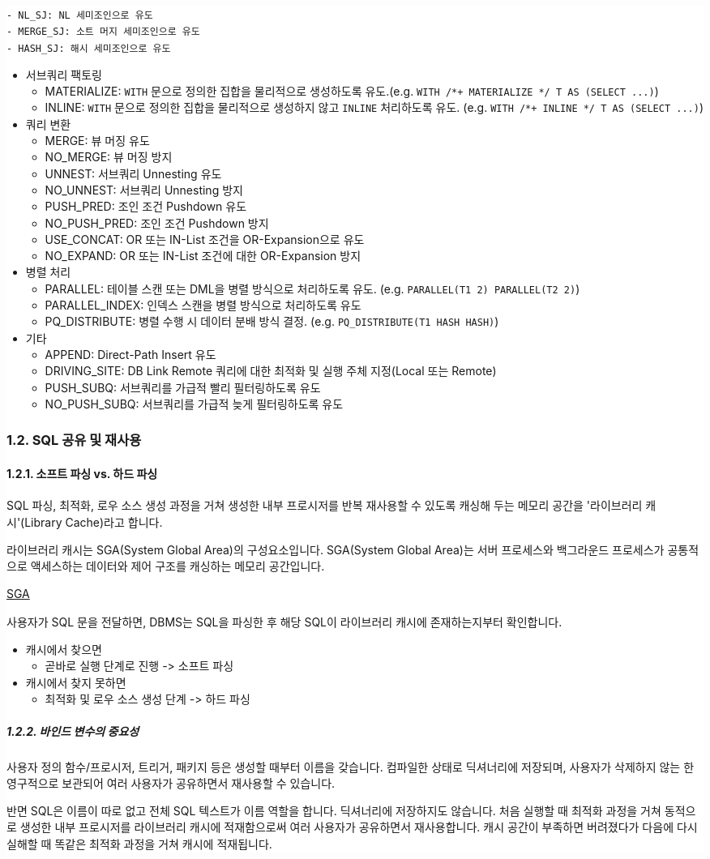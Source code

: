     - NL_SJ: NL 세미조인으로 유도
    - MERGE_SJ: 소트 머지 세미조인으로 유도
    - HASH_SJ: 해시 세미조인으로 유도
- 서브쿼리 팩토링
    - MATERIALIZE: `WITH` 문으로 정의한 집합을 물리적으로 생성하도록 유도.(e.g. `WITH /*+ MATERIALIZE */ T AS (SELECT ...)`)
    - INLINE: `WITH` 문으로 정의한 집합을 물리적으로 생성하지 않고 `INLINE` 처리하도록 유도. (e.g. `WITH /*+ INLINE */ T AS (SELECT ...)`)
- 쿼리 변환
    - MERGE: 뷰 머징 유도
    - NO_MERGE: 뷰 머징 방지
    - UNNEST: 서브쿼리 Unnesting 유도
    - NO_UNNEST: 서브쿼리 Unnesting 방지
    - PUSH_PRED: 조인 조건 Pushdown 유도
    - NO_PUSH_PRED: 조인 조건 Pushdown 방지
    - USE_CONCAT: OR 또는 IN-List 조건을 OR-Expansion으로 유도
    - NO_EXPAND: OR 또는 IN-List 조건에 대한 OR-Expansion 방지
- 병렬 처리
    - PARALLEL: 테이블 스캔 또는 DML을 병렬 방식으로 처리하도록 유도. (e.g. `PARALLEL(T1 2) PARALLEL(T2 2)`)
    - PARALLEL_INDEX: 인덱스 스캔을 병렬 방식으로 처리하도록 유도
    - PQ_DISTRIBUTE: 병렬 수행 시 데이터 분배 방식 결정. (e.g. `PQ_DISTRIBUTE(T1 HASH HASH)`)
- 기타
    - APPEND: Direct-Path Insert 유도
    - DRIVING_SITE: DB Link Remote 쿼리에 대한 최적화 및 실행 주체 지정(Local 또는 Remote)
    - PUSH_SUBQ: 서브쿼리를 가급적 빨리 필터링하도록 유도
    - NO_PUSH_SUBQ: 서브쿼리를 가급적 늦게 필터링하도록 유도

### 1.2. SQL 공유 및 재사용

#### 1.2.1. 소프트 파싱 vs. 하드 파싱

SQL 파싱, 최적화, 로우 소스 생성 과정을 거쳐 생성한 내부 프로시저를 반복 재사용할 수 있도록 캐싱해 두는 메모리 공간을 '라이브러리 캐시'(Library Cache)라고 합니다.

라이브러리 캐시는 SGA(System Global Area)의 구성요소입니다.
SGA(System Global Area)는 서버 프로세스와 백그라운드 프로세스가 공통적으로 액세스하는 데이터와 제어 구조를 캐싱하는 메모리 공간입니다.

[SGA](./resources/oracle_sga.jpg)

사용자가 SQL 문을 전달하면, DBMS는 SQL을 파싱한 후 해당 SQL이 라이브러리 캐시에 존재하는지부터 확인합니다.
- 캐시에서 찾으면
    - 곧바로 실행 단계로 진행 -> 소프트 파싱
- 캐시에서 찾지 못하면
    - 최적화 및 로우 소스 생성 단계 -> 하드 파싱

##### 1.2.2. 바인드 변수의 중요성

사용자 정의 함수/프로시저, 트리거, 패키지 등은 생성할 때부터 이름을 갖습니다.
컴파일한 상태로 딕셔너리에 저장되며, 사용자가 삭제하지 않는 한 영구적으로 보관되어 여러 사용자가 공유하면서 재사용할 수 있습니다.

반면 SQL은 이름이 따로 없고 전체 SQL 텍스트가 이름 역할을 합니다.
딕셔너리에 저장하지도 않습니다.
처음 실행할 때 최적화 과정을 거쳐 동적으로 생성한 내부 프로시저를 라이브러리 캐시에 적재함으로써 여러 사용자가 공유하면서 재사용합니다.
캐시 공간이 부족하면 버려졌다가 다음에 다시 실해할 때 똑같은 최적화 과정을 거쳐 캐시에 적재됩니다.
